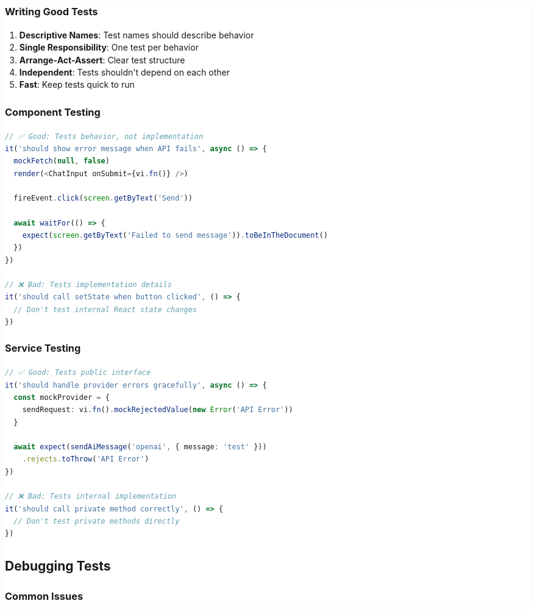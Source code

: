### Writing Good Tests

1. **Descriptive Names**: Test names should describe behavior
2. **Single Responsibility**: One test per behavior
3. **Arrange-Act-Assert**: Clear test structure
4. **Independent**: Tests shouldn't depend on each other
5. **Fast**: Keep tests quick to run

### Component Testing

```typescript
// ✅ Good: Tests behavior, not implementation
it('should show error message when API fails', async () => {
  mockFetch(null, false)
  render(<ChatInput onSubmit={vi.fn()} />)
  
  fireEvent.click(screen.getByText('Send'))
  
  await waitFor(() => {
    expect(screen.getByText('Failed to send message')).toBeInTheDocument()
  })
})

// ❌ Bad: Tests implementation details
it('should call setState when button clicked', () => {
  // Don't test internal React state changes
})
```

### Service Testing

```typescript
// ✅ Good: Tests public interface
it('should handle provider errors gracefully', async () => {
  const mockProvider = {
    sendRequest: vi.fn().mockRejectedValue(new Error('API Error'))
  }
  
  await expect(sendAiMessage('openai', { message: 'test' }))
    .rejects.toThrow('API Error')
})

// ❌ Bad: Tests internal implementation
it('should call private method correctly', () => {
  // Don't test private methods directly
})
```

## Debugging Tests

### Common Issues
